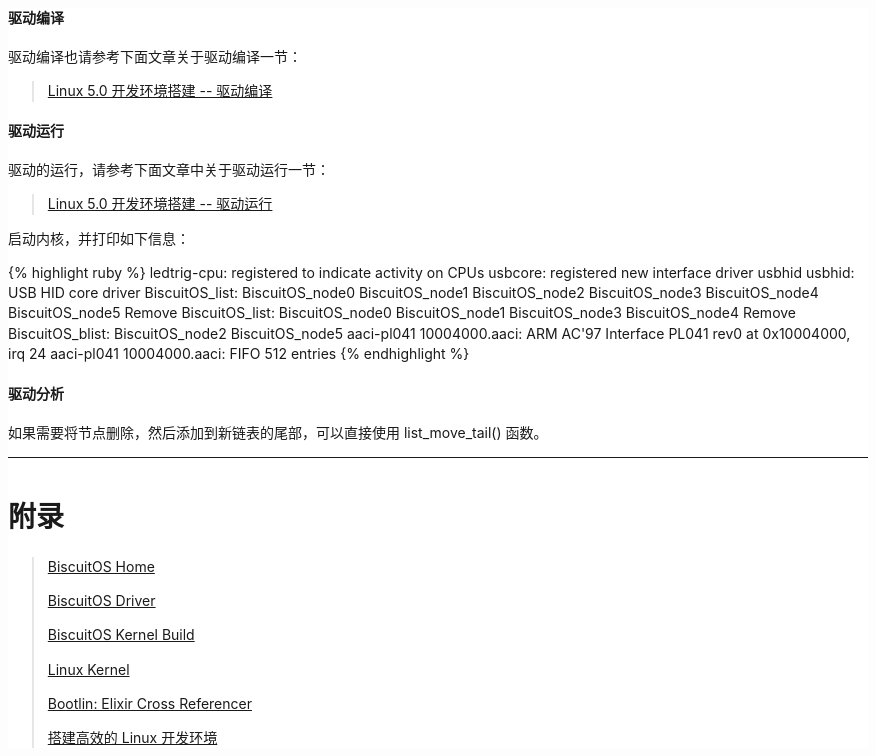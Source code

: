 #### <span id="驱动编译">驱动编译</span>

驱动编译也请参考下面文章关于驱动编译一节：

> [Linux 5.0 开发环境搭建 -- 驱动编译](/blog/Linux-5.0-arm32-Usermanual/#%E7%BC%96%E8%AF%91%E9%A9%B1%E5%8A%A8)

#### <span id="驱动运行">驱动运行</span>

驱动的运行，请参考下面文章中关于驱动运行一节：

> [Linux 5.0 开发环境搭建 -- 驱动运行](/blog/Linux-5.0-arm32-Usermanual/#%E9%A9%B1%E5%8A%A8%E8%BF%90%E8%A1%8C)

启动内核，并打印如下信息：

{% highlight ruby %}
ledtrig-cpu: registered to indicate activity on CPUs
usbcore: registered new interface driver usbhid
usbhid: USB HID core driver
BiscuitOS_list:
BiscuitOS_node0
BiscuitOS_node1
BiscuitOS_node2
BiscuitOS_node3
BiscuitOS_node4
BiscuitOS_node5
Remove BiscuitOS_list:
BiscuitOS_node0
BiscuitOS_node1
BiscuitOS_node3
BiscuitOS_node4
Remove BiscuitOS_blist:
BiscuitOS_node2
BiscuitOS_node5
aaci-pl041 10004000.aaci: ARM AC'97 Interface PL041 rev0 at 0x10004000, irq 24
aaci-pl041 10004000.aaci: FIFO 512 entries
{% endhighlight %}

#### <span id="驱动分析">驱动分析</span>

如果需要将节点删除，然后添加到新链表的尾部，可以直接使用 list_move_tail() 函数。

-----------------------------------------------

# <span id="附录">附录</span>

> [BiscuitOS Home](https://biscuitos.github.io/)
>
> [BiscuitOS Driver](/blog/BiscuitOS_Catalogue/)
>
> [BiscuitOS Kernel Build](/blog/Kernel_Build/)
>
> [Linux Kernel](https://www.kernel.org/)
>
> [Bootlin: Elixir Cross Referencer](https://elixir.bootlin.com/linux/latest/source)
>
> [搭建高效的 Linux 开发环境](/blog/Linux-debug-tools/)
